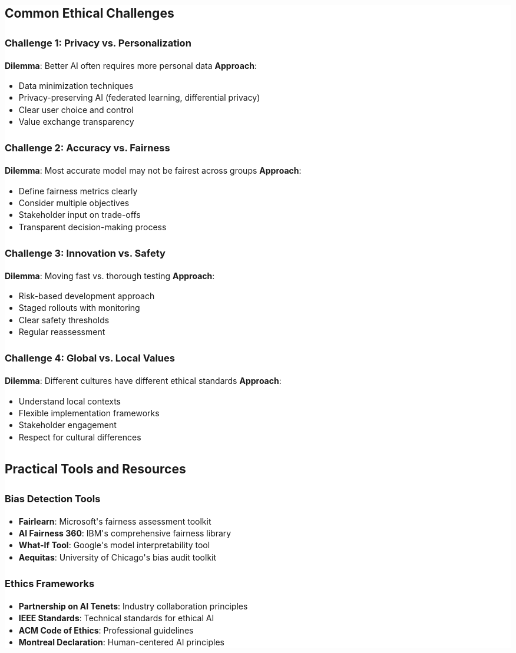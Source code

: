 ## Common Ethical Challenges

### Challenge 1: Privacy vs. Personalization
**Dilemma**: Better AI often requires more personal data
**Approach**: 
- Data minimization techniques
- Privacy-preserving AI (federated learning, differential privacy)
- Clear user choice and control
- Value exchange transparency

### Challenge 2: Accuracy vs. Fairness
**Dilemma**: Most accurate model may not be fairest across groups
**Approach**:
- Define fairness metrics clearly
- Consider multiple objectives
- Stakeholder input on trade-offs
- Transparent decision-making process

### Challenge 3: Innovation vs. Safety
**Dilemma**: Moving fast vs. thorough testing
**Approach**:
- Risk-based development approach
- Staged rollouts with monitoring
- Clear safety thresholds
- Regular reassessment

### Challenge 4: Global vs. Local Values
**Dilemma**: Different cultures have different ethical standards
**Approach**:
- Understand local contexts
- Flexible implementation frameworks
- Stakeholder engagement
- Respect for cultural differences

## Practical Tools and Resources

### Bias Detection Tools
- **Fairlearn**: Microsoft's fairness assessment toolkit
- **AI Fairness 360**: IBM's comprehensive fairness library
- **What-If Tool**: Google's model interpretability tool
- **Aequitas**: University of Chicago's bias audit toolkit

### Ethics Frameworks
- **Partnership on AI Tenets**: Industry collaboration principles
- **IEEE Standards**: Technical standards for ethical AI
- **ACM Code of Ethics**: Professional guidelines
- **Montreal Declaration**: Human-centered AI principles
